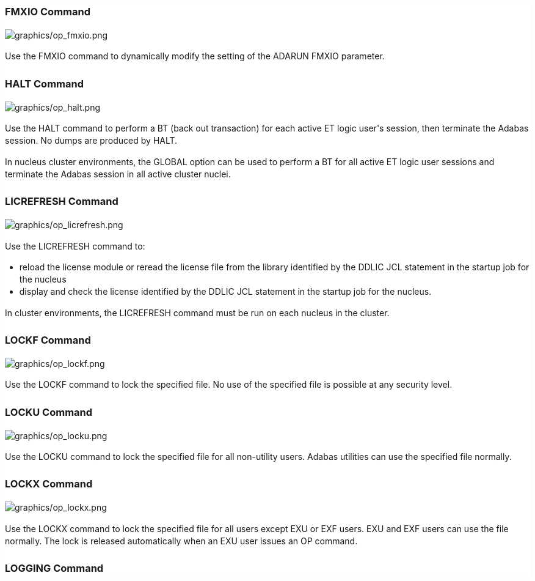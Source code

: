 ### FMXIO Command

![graphics/op_fmxio.png](https://documentation.softwareag.com/adabas/ada825mfr/adamf/operator/graphics/op_fmxio.png)

Use the FMXIO command to dynamically modify the setting of the ADARUN FMXIO parameter.

### HALT Command

![graphics/op_halt.png](https://documentation.softwareag.com/adabas/ada825mfr/adamf/operator/graphics/op_halt.png)

Use the HALT command to perform a BT (back out transaction) for each active ET logic user's session, then terminate the Adabas session. No dumps are produced by HALT.

In nucleus cluster environments, the GLOBAL option can be used to perform a BT for all active ET logic user sessions and terminate the Adabas session in all active cluster nuclei.

### LICREFRESH Command

![graphics/op_licrefresh.png](https://documentation.softwareag.com/adabas/ada825mfr/adamf/operator/graphics/op_licrefresh.png)

Use the LICREFRESH command to:

- reload the license module or reread the license file from the library identified by the DDLIC JCL statement in the startup job for the nucleus
- display and check the license identified by the DDLIC JCL statement in the startup job for the nucleus.

In cluster environments, the LICREFRESH command must be run on each nucleus in the cluster.

### LOCKF Command

![graphics/op_lockf.png](https://documentation.softwareag.com/adabas/ada825mfr/adamf/operator/graphics/op_lockf.png)

Use the LOCKF command to lock the specified file. No use of the specified file is possible at any security level.

### LOCKU Command

![graphics/op_locku.png](https://documentation.softwareag.com/adabas/ada825mfr/adamf/operator/graphics/op_locku.png)

Use the LOCKU command to lock the specified file for all non-utility users. Adabas utilities can use the specified file normally.

### LOCKX Command

![graphics/op_lockx.png](https://documentation.softwareag.com/adabas/ada825mfr/adamf/operator/graphics/op_lockx.png)

Use the LOCKX command to lock the specified file for all users except EXU or EXF users. EXU and EXF users can use the file normally. The lock is released automatically when an EXU user issues an OP command.

### LOGGING Command
